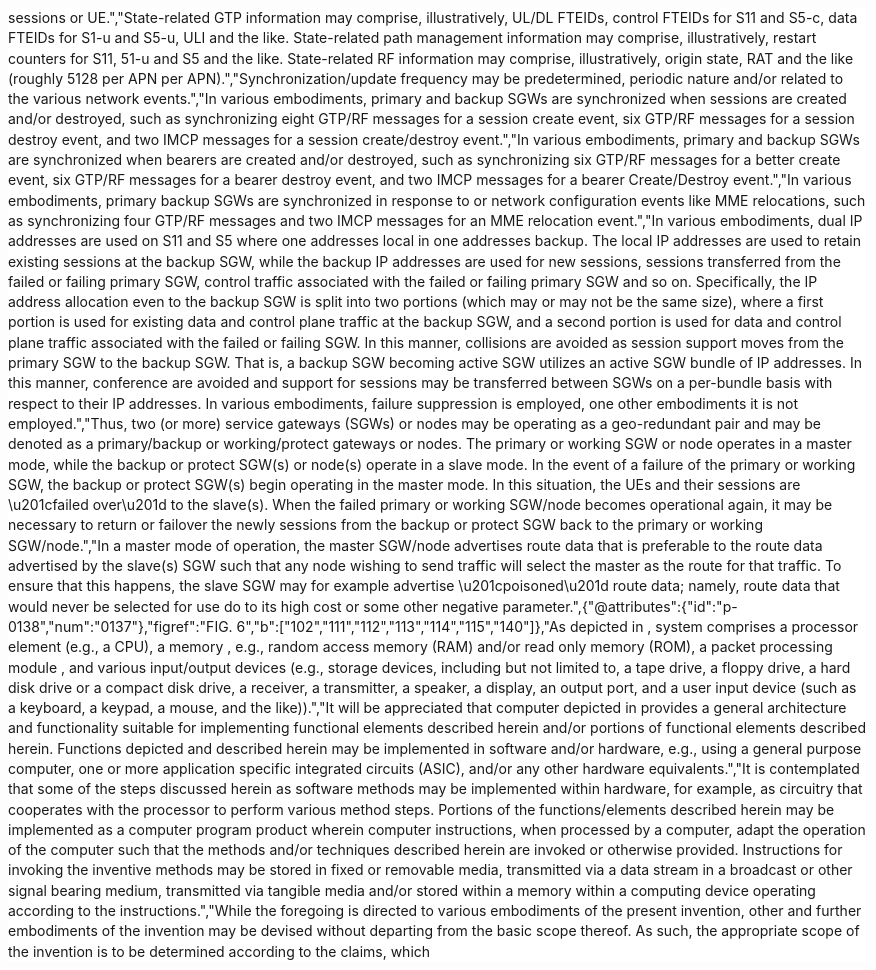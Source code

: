 sessions or UE.","State-related GTP information may comprise, illustratively, UL\/DL FTEIDs, control FTEIDs for S11 and S5-c, data FTEIDs for S1-u and S5-u, ULI and the like. State-related path management information may comprise, illustratively, restart counters for S11, 51-u and S5 and the like. State-related RF information may comprise, illustratively, origin state, RAT and the like (roughly 5128 per APN per APN).","Synchronization\/update frequency may be predetermined, periodic nature and\/or related to the various network events.","In various embodiments, primary and backup SGWs are synchronized when sessions are created and\/or destroyed, such as synchronizing eight GTP\/RF messages for a session create event, six GTP\/RF messages for a session destroy event, and two IMCP messages for a session create\/destroy event.","In various embodiments, primary and backup SGWs are synchronized when bearers are created and\/or destroyed, such as synchronizing six GTP\/RF messages for a better create event, six GTP\/RF messages for a bearer destroy event, and two IMCP messages for a bearer Create\/Destroy event.","In various embodiments, primary backup SGWs are synchronized in response to or network configuration events like MME relocations, such as synchronizing four GTP\/RF messages and two IMCP messages for an MME relocation event.","In various embodiments, dual IP addresses are used on S11 and S5 where one addresses local in one addresses backup. The local IP addresses are used to retain existing sessions at the backup SGW, while the backup IP addresses are used for new sessions, sessions transferred from the failed or failing primary SGW, control traffic associated with the failed or failing primary SGW and so on. Specifically, the IP address allocation even to the backup SGW is split into two portions (which may or may not be the same size), where a first portion is used for existing data and control plane traffic at the backup SGW, and a second portion is used for data and control plane traffic associated with the failed or failing SGW. In this manner, collisions are avoided as session support moves from the primary SGW to the backup SGW. That is, a backup SGW becoming active SGW utilizes an active SGW bundle of IP addresses. In this manner, conference are avoided and support for sessions may be transferred between SGWs on a per-bundle basis with respect to their IP addresses. In various embodiments, failure suppression is employed, one other embodiments it is not employed.","Thus, two (or more) service gateways (SGWs) or nodes may be operating as a geo-redundant pair and may be denoted as a primary\/backup or working\/protect gateways or nodes. The primary or working SGW or node operates in a master mode, while the backup or protect SGW(s) or node(s) operate in a slave mode. In the event of a failure of the primary or working SGW, the backup or protect SGW(s) begin operating in the master mode. In this situation, the UEs and their sessions are \u201cfailed over\u201d to the slave(s). When the failed primary or working SGW\/node becomes operational again, it may be necessary to return or failover the newly sessions from the backup or protect SGW back to the primary or working SGW\/node.","In a master mode of operation, the master SGW\/node advertises route data that is preferable to the route data advertised by the slave(s) SGW such that any node wishing to send traffic will select the master as the route for that traffic. To ensure that this happens, the slave SGW may for example advertise \u201cpoisoned\u201d route data; namely, route data that would never be selected for use do to its high cost or some other negative parameter.",{"@attributes":{"id":"p-0138","num":"0137"},"figref":"FIG. 6","b":["102","111","112","113","114","115","140"]},"As depicted in , system  comprises a processor element  (e.g., a CPU), a memory , e.g., random access memory (RAM) and\/or read only memory (ROM), a packet processing module , and various input\/output devices  (e.g., storage devices, including but not limited to, a tape drive, a floppy drive, a hard disk drive or a compact disk drive, a receiver, a transmitter, a speaker, a display, an output port, and a user input device (such as a keyboard, a keypad, a mouse, and the like)).","It will be appreciated that computer  depicted in  provides a general architecture and functionality suitable for implementing functional elements described herein and\/or portions of functional elements described herein. Functions depicted and described herein may be implemented in software and\/or hardware, e.g., using a general purpose computer, one or more application specific integrated circuits (ASIC), and\/or any other hardware equivalents.","It is contemplated that some of the steps discussed herein as software methods may be implemented within hardware, for example, as circuitry that cooperates with the processor to perform various method steps. Portions of the functions\/elements described herein may be implemented as a computer program product wherein computer instructions, when processed by a computer, adapt the operation of the computer such that the methods and\/or techniques described herein are invoked or otherwise provided. Instructions for invoking the inventive methods may be stored in fixed or removable media, transmitted via a data stream in a broadcast or other signal bearing medium, transmitted via tangible media and\/or stored within a memory within a computing device operating according to the instructions.","While the foregoing is directed to various embodiments of the present invention, other and further embodiments of the invention may be devised without departing from the basic scope thereof. As such, the appropriate scope of the invention is to be determined according to the claims, which